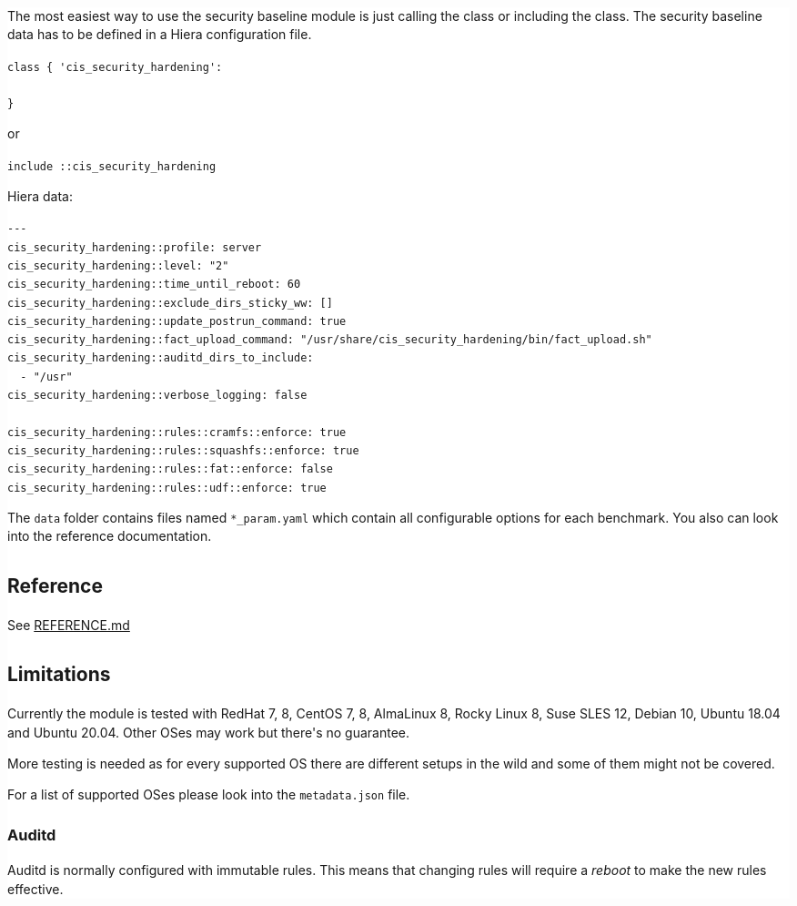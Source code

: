 The most easiest way to use the security baseline module is just calling the class or including the class. The security baseline data has to be defined in a Hiera configuration file.

```puppet
class { 'cis_security_hardening':

}
```

or

```puppet
include ::cis_security_hardening
```

Hiera data:

```hiera
---
cis_security_hardening::profile: server
cis_security_hardening::level: "2"
cis_security_hardening::time_until_reboot: 60
cis_security_hardening::exclude_dirs_sticky_ww: []
cis_security_hardening::update_postrun_command: true
cis_security_hardening::fact_upload_command: "/usr/share/cis_security_hardening/bin/fact_upload.sh"
cis_security_hardening::auditd_dirs_to_include:
  - "/usr"
cis_security_hardening::verbose_logging: false

cis_security_hardening::rules::cramfs::enforce: true
cis_security_hardening::rules::squashfs::enforce: true
cis_security_hardening::rules::fat::enforce: false
cis_security_hardening::rules::udf::enforce: true
```

The `data` folder contains files named `*_param.yaml` which contain all configurable options for each benchmark. You also can look into the reference documentation.

## Reference

See [REFERENCE.md](https://github.com/tom-krieger/cis_security_hardening/blob/master/REFERENCE.md)

## Limitations

Currently the module is tested with RedHat 7, 8, CentOS 7, 8, AlmaLinux 8, Rocky Linux 8, Suse SLES 12, Debian 10, Ubuntu 18.04 and Ubuntu 20.04. Other OSes may work but there's no guarantee.

More testing is needed as for every supported OS there are different setups in the wild and some of them might not be covered.

For a list of supported OSes please look into the `metadata.json` file.

### Auditd

Auditd is normally configured with immutable rules. This means that changing rules will require a *reboot* to make the new rules effective.
